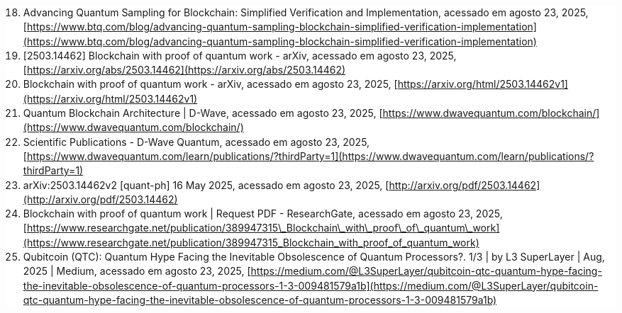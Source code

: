 18. Advancing Quantum Sampling for Blockchain: Simplified Verification and Implementation, acessado em agosto 23, 2025, [https://www.btq.com/blog/advancing-quantum-sampling-blockchain-simplified-verification-implementation](https://www.btq.com/blog/advancing-quantum-sampling-blockchain-simplified-verification-implementation)  
19. \[2503.14462\] Blockchain with proof of quantum work \- arXiv, acessado em agosto 23, 2025, [https://arxiv.org/abs/2503.14462](https://arxiv.org/abs/2503.14462)  
20. Blockchain with proof of quantum work \- arXiv, acessado em agosto 23, 2025, [https://arxiv.org/html/2503.14462v1](https://arxiv.org/html/2503.14462v1)  
21. Quantum Blockchain Architecture | D-Wave, acessado em agosto 23, 2025, [https://www.dwavequantum.com/blockchain/](https://www.dwavequantum.com/blockchain/)  
22. Scientific Publications \- D-Wave Quantum, acessado em agosto 23, 2025, [https://www.dwavequantum.com/learn/publications/?thirdParty=1](https://www.dwavequantum.com/learn/publications/?thirdParty=1)  
23. arXiv:2503.14462v2 \[quant-ph\] 16 May 2025, acessado em agosto 23, 2025, [http://arxiv.org/pdf/2503.14462](http://arxiv.org/pdf/2503.14462)  
24. Blockchain with proof of quantum work | Request PDF \- ResearchGate, acessado em agosto 23, 2025, [https://www.researchgate.net/publication/389947315\_Blockchain\_with\_proof\_of\_quantum\_work](https://www.researchgate.net/publication/389947315_Blockchain_with_proof_of_quantum_work)  
25. Qubitcoin (QTC): Quantum Hype Facing the Inevitable Obsolescence of Quantum Processors?. 1/3 | by L3 SuperLayer | Aug, 2025 | Medium, acessado em agosto 23, 2025, [https://medium.com/@L3SuperLayer/qubitcoin-qtc-quantum-hype-facing-the-inevitable-obsolescence-of-quantum-processors-1-3-009481579a1b](https://medium.com/@L3SuperLayer/qubitcoin-qtc-quantum-hype-facing-the-inevitable-obsolescence-of-quantum-processors-1-3-009481579a1b)